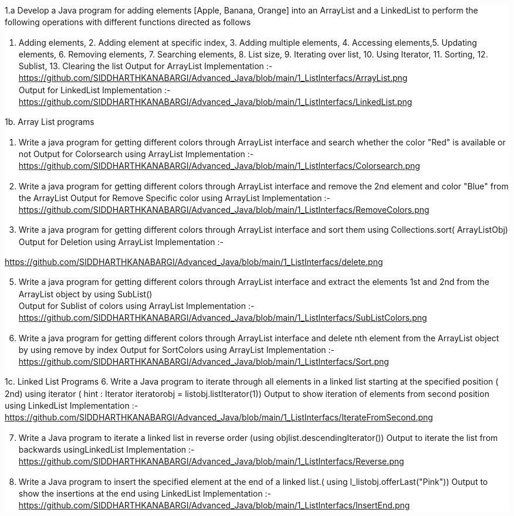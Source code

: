 1.a Develop a Java program for adding elements [Apple, Banana, Orange] into an ArrayList
and a LinkedList to perform the following operations with different functions directed as
follows
1. Adding elements, 2. Adding element at specific index, 3. Adding multiple elements, 4.
Accessing elements,5. Updating elements, 6. Removing elements, 7. Searching elements, 8. List
size, 9. Iterating over list, 10. Using Iterator, 11. Sorting, 12. Sublist, 13. Clearing the list
Output for ArrayList Implementation :-                                                            
https://github.com/SIDDHARTHKANABARGI/Advanced_Java/blob/main/1_ListInterfacs/ArrayList.png                                               
Output for LinkedList Implementation :-                                                                    
https://github.com/SIDDHARTHKANABARGI/Advanced_Java/blob/main/1_ListInterfacs/LinkedList.png

1b. Array List programs
1. Write a java program for getting different colors through ArrayList interface and search whether
the color "Red" is available or not
Output for Colorsearch using ArrayList Implementation :-                                                   
https://github.com/SIDDHARTHKANABARGI/Advanced_Java/blob/main/1_ListInterfacs/Colorsearch.png

2. Write a java program for getting different colors through ArrayList interface and remove the
2nd element and color "Blue" from the ArrayList
Output for Remove Specific color using ArrayList Implementation :-                                            
https://github.com/SIDDHARTHKANABARGI/Advanced_Java/blob/main/1_ListInterfacs/RemoveColors.png

3. Write a java program for getting different colors through ArrayList interface and sort them
using Collections.sort( ArrayListObj)                                                
Output for Deletion using ArrayList Implementation :-                                                
                                                                          
https://github.com/SIDDHARTHKANABARGI/Advanced_Java/blob/main/1_ListInterfacs/delete.png


5. Write a java program for getting different colors through ArrayList interface and extract the
elements 1st and 2nd from the ArrayList object by using SubList()                                                
Output for Sublist of colors using ArrayList Implementation :-                                                                                         
https://github.com/SIDDHARTHKANABARGI/Advanced_Java/blob/main/1_ListInterfacs/SubListColors.png


6. Write a java program for getting different colors through ArrayList interface and delete nth
element from the ArrayList object by using remove by index
Output for SortColors using ArrayList Implementation :-                                                                 
https://github.com/SIDDHARTHKANABARGI/Advanced_Java/blob/main/1_ListInterfacs/Sort.png


1c. Linked List Programs
6. Write a Java program to iterate through all elements in a linked list starting at the
specified position ( 2nd) using iterator ( hint : Iterator iteratorobj = listobj.listIterator(1))
Output to show iteration of elements from second position using LinkedList Implementation :-                                   
https://github.com/SIDDHARTHKANABARGI/Advanced_Java/blob/main/1_ListInterfacs/IterateFromSecond.png

7. Write a Java program to iterate a linked list in reverse order (using
objlist.descendingIterator())
Output to iterate the list from backwards usingLinkedList Implementation :-                                                   
https://github.com/SIDDHARTHKANABARGI/Advanced_Java/blob/main/1_ListInterfacs/Reverse.png

8. Write a Java program to insert the specified element at the end of a linked list.( using
l_listobj.offerLast("Pink"))
Output to show the insertions at the end using LinkedList Implementation :-                                               
https://github.com/SIDDHARTHKANABARGI/Advanced_Java/blob/main/1_ListInterfacs/InsertEnd.png
